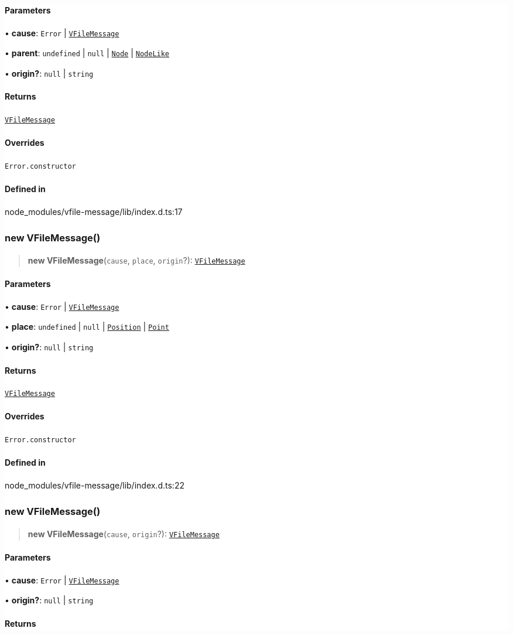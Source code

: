 #### Parameters

• **cause**: `Error` \| [`VFileMessage`](VFileMessage.md)

• **parent**: `undefined` \| `null` \| [`Node`](../interfaces/Node.md) \| [`NodeLike`](../type-aliases/NodeLike.md)

• **origin?**: `null` \| `string`

#### Returns

[`VFileMessage`](VFileMessage.md)

#### Overrides

`Error.constructor`

#### Defined in

node\_modules/vfile-message/lib/index.d.ts:17

### new VFileMessage()

> **new VFileMessage**(`cause`, `place`, `origin`?): [`VFileMessage`](VFileMessage.md)

#### Parameters

• **cause**: `Error` \| [`VFileMessage`](VFileMessage.md)

• **place**: `undefined` \| `null` \| [`Position`](../interfaces/Position.md) \| [`Point`](../interfaces/Point.md)

• **origin?**: `null` \| `string`

#### Returns

[`VFileMessage`](VFileMessage.md)

#### Overrides

`Error.constructor`

#### Defined in

node\_modules/vfile-message/lib/index.d.ts:22

### new VFileMessage()

> **new VFileMessage**(`cause`, `origin`?): [`VFileMessage`](VFileMessage.md)

#### Parameters

• **cause**: `Error` \| [`VFileMessage`](VFileMessage.md)

• **origin?**: `null` \| `string`

#### Returns

